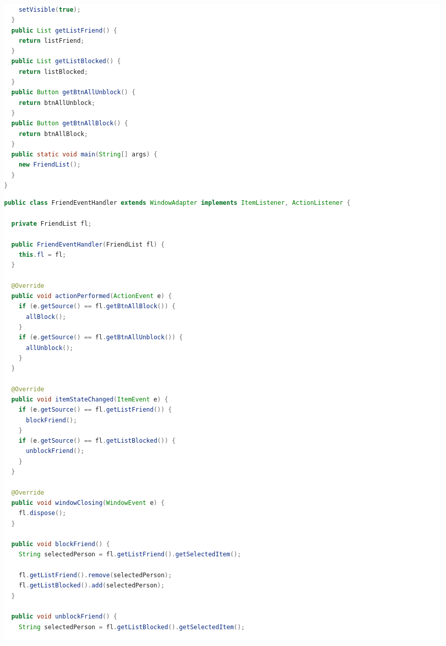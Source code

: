 ```java
    setVisible(true);
  }
  public List getListFriend() {
    return listFriend;
  }
  public List getListBlocked() {
    return listBlocked;
  }
  public Button getBtnAllUnblock() {
    return btnAllUnblock;
  }
  public Button getBtnAllBlock() {
    return btnAllBlock;
  }
  public static void main(String[] args) {
    new FriendList();
  }
}
```

```java
public class FriendEventHandler extends WindowAdapter implements ItemListener, ActionListener {

  private FriendList fl;
  
  public FriendEventHandler(FriendList fl) {
    this.fl = fl;
  }
  
  @Override
  public void actionPerformed(ActionEvent e) {
    if (e.getSource() == fl.getBtnAllBlock()) {
      allBlock();
    }
    if (e.getSource() == fl.getBtnAllUnblock()) {
      allUnblock();
    }
  }

  @Override
  public void itemStateChanged(ItemEvent e) {
    if (e.getSource() == fl.getListFriend()) {
      blockFriend();
    }
    if (e.getSource() == fl.getListBlocked()) {
      unblockFriend();
    }
  }
  
  @Override
  public void windowClosing(WindowEvent e) {
    fl.dispose();
  }
  
  public void blockFriend() {
    String selectedPerson = fl.getListFriend().getSelectedItem();
    
    fl.getListFriend().remove(selectedPerson);
    fl.getListBlocked().add(selectedPerson);
  }
  
  public void unblockFriend() {
    String selectedPerson = fl.getListBlocked().getSelectedItem();
    
```
